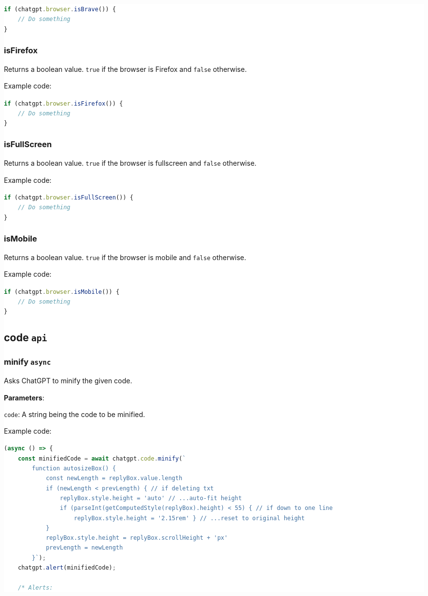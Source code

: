 ```js
if (chatgpt.browser.isBrave()) {
    // Do something
}
```

### isFirefox

Returns a boolean value. `true` if the browser is Firefox and `false` otherwise.

Example code:

```js
if (chatgpt.browser.isFirefox()) {
    // Do something
}
```

### isFullScreen

Returns a boolean value. `true` if the browser is fullscreen and `false` otherwise.

Example code:

```js
if (chatgpt.browser.isFullScreen()) {
    // Do something
}
```

### isMobile

Returns a boolean value. `true` if the browser is mobile and `false` otherwise.

Example code:

```js
if (chatgpt.browser.isMobile()) {
    // Do something
}
```

## code `api`

### minify `async`

Asks ChatGPT to minify the given code.

**Parameters**:

`code`: A string being the code to be minified.

Example code:

```js
(async () => {
    const minifiedCode = await chatgpt.code.minify(`
        function autosizeBox() {
            const newLength = replyBox.value.length
            if (newLength < prevLength) { // if deleting txt
                replyBox.style.height = 'auto' // ...auto-fit height
                if (parseInt(getComputedStyle(replyBox).height) < 55) { // if down to one line
                    replyBox.style.height = '2.15rem' } // ...reset to original height
            }
            replyBox.style.height = replyBox.scrollHeight + 'px'
            prevLength = newLength
        }`);
    chatgpt.alert(minifiedCode);

    /* Alerts:
```